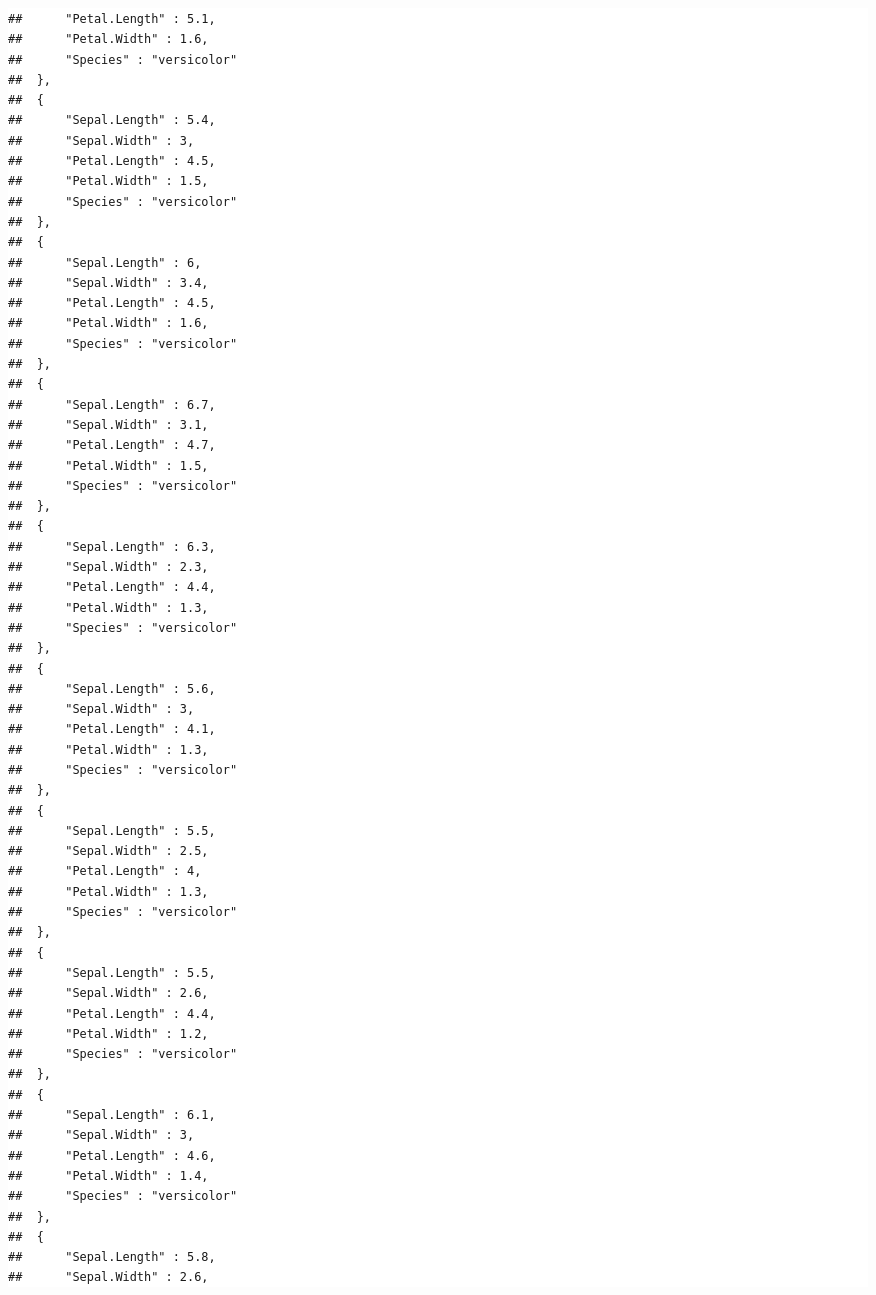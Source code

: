 ```
## 		"Petal.Length" : 5.1,
## 		"Petal.Width" : 1.6,
## 		"Species" : "versicolor"
## 	},
## 	{
## 		"Sepal.Length" : 5.4,
## 		"Sepal.Width" : 3,
## 		"Petal.Length" : 4.5,
## 		"Petal.Width" : 1.5,
## 		"Species" : "versicolor"
## 	},
## 	{
## 		"Sepal.Length" : 6,
## 		"Sepal.Width" : 3.4,
## 		"Petal.Length" : 4.5,
## 		"Petal.Width" : 1.6,
## 		"Species" : "versicolor"
## 	},
## 	{
## 		"Sepal.Length" : 6.7,
## 		"Sepal.Width" : 3.1,
## 		"Petal.Length" : 4.7,
## 		"Petal.Width" : 1.5,
## 		"Species" : "versicolor"
## 	},
## 	{
## 		"Sepal.Length" : 6.3,
## 		"Sepal.Width" : 2.3,
## 		"Petal.Length" : 4.4,
## 		"Petal.Width" : 1.3,
## 		"Species" : "versicolor"
## 	},
## 	{
## 		"Sepal.Length" : 5.6,
## 		"Sepal.Width" : 3,
## 		"Petal.Length" : 4.1,
## 		"Petal.Width" : 1.3,
## 		"Species" : "versicolor"
## 	},
## 	{
## 		"Sepal.Length" : 5.5,
## 		"Sepal.Width" : 2.5,
## 		"Petal.Length" : 4,
## 		"Petal.Width" : 1.3,
## 		"Species" : "versicolor"
## 	},
## 	{
## 		"Sepal.Length" : 5.5,
## 		"Sepal.Width" : 2.6,
## 		"Petal.Length" : 4.4,
## 		"Petal.Width" : 1.2,
## 		"Species" : "versicolor"
## 	},
## 	{
## 		"Sepal.Length" : 6.1,
## 		"Sepal.Width" : 3,
## 		"Petal.Length" : 4.6,
## 		"Petal.Width" : 1.4,
## 		"Species" : "versicolor"
## 	},
## 	{
## 		"Sepal.Length" : 5.8,
## 		"Sepal.Width" : 2.6,
```